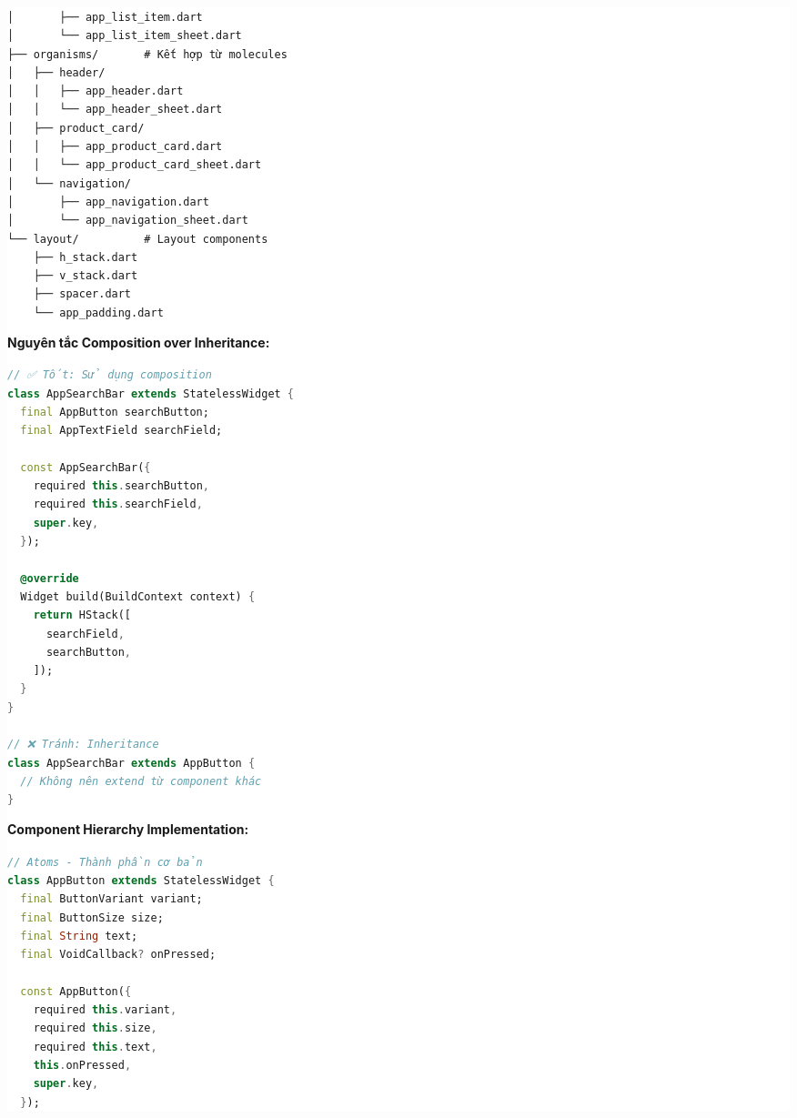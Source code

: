 ```
│       ├── app_list_item.dart
│       └── app_list_item_sheet.dart
├── organisms/       # Kết hợp từ molecules
│   ├── header/
│   │   ├── app_header.dart
│   │   └── app_header_sheet.dart
│   ├── product_card/
│   │   ├── app_product_card.dart
│   │   └── app_product_card_sheet.dart
│   └── navigation/
│       ├── app_navigation.dart
│       └── app_navigation_sheet.dart
└── layout/          # Layout components
    ├── h_stack.dart
    ├── v_stack.dart
    ├── spacer.dart
    └── app_padding.dart
```

**Nguyên tắc Composition over Inheritance:**

```dart
// ✅ Tốt: Sử dụng composition
class AppSearchBar extends StatelessWidget {
  final AppButton searchButton;
  final AppTextField searchField;

  const AppSearchBar({
    required this.searchButton,
    required this.searchField,
    super.key,
  });

  @override
  Widget build(BuildContext context) {
    return HStack([
      searchField,
      searchButton,
    ]);
  }
}

// ❌ Tránh: Inheritance
class AppSearchBar extends AppButton {
  // Không nên extend từ component khác
}
```

**Component Hierarchy Implementation:**

```dart
// Atoms - Thành phần cơ bản
class AppButton extends StatelessWidget {
  final ButtonVariant variant;
  final ButtonSize size;
  final String text;
  final VoidCallback? onPressed;

  const AppButton({
    required this.variant,
    required this.size,
    required this.text,
    this.onPressed,
    super.key,
  });
```